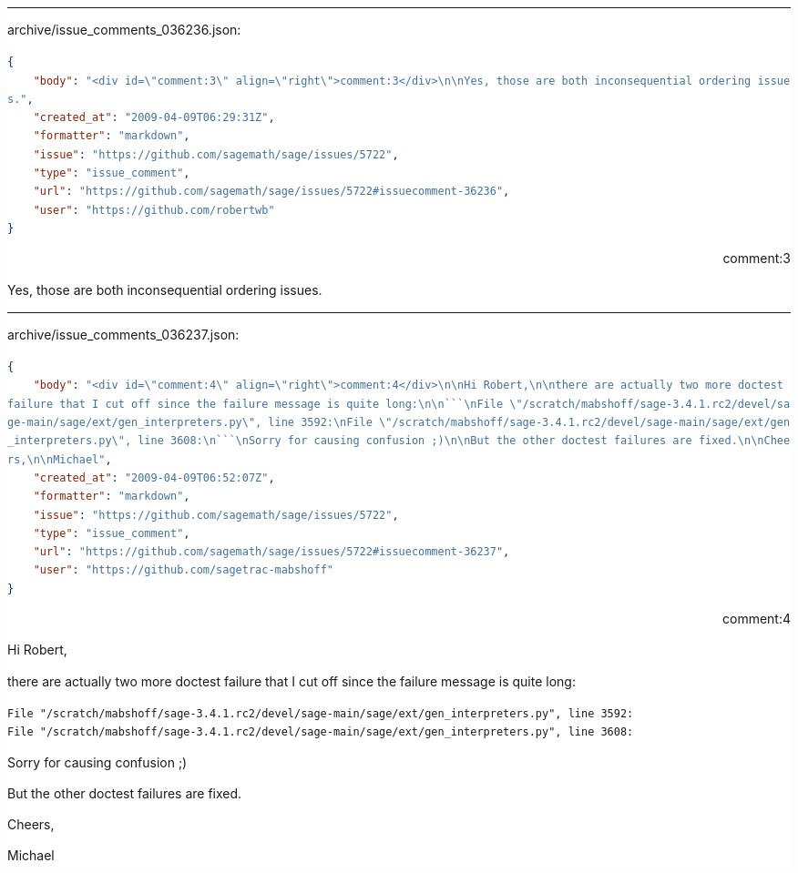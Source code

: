 
---

archive/issue_comments_036236.json:
```json
{
    "body": "<div id=\"comment:3\" align=\"right\">comment:3</div>\n\nYes, those are both inconsequential ordering issues.",
    "created_at": "2009-04-09T06:29:31Z",
    "formatter": "markdown",
    "issue": "https://github.com/sagemath/sage/issues/5722",
    "type": "issue_comment",
    "url": "https://github.com/sagemath/sage/issues/5722#issuecomment-36236",
    "user": "https://github.com/robertwb"
}
```

<div id="comment:3" align="right">comment:3</div>

Yes, those are both inconsequential ordering issues.



---

archive/issue_comments_036237.json:
```json
{
    "body": "<div id=\"comment:4\" align=\"right\">comment:4</div>\n\nHi Robert,\n\nthere are actually two more doctest failure that I cut off since the failure message is quite long:\n\n```\nFile \"/scratch/mabshoff/sage-3.4.1.rc2/devel/sage-main/sage/ext/gen_interpreters.py\", line 3592:\nFile \"/scratch/mabshoff/sage-3.4.1.rc2/devel/sage-main/sage/ext/gen_interpreters.py\", line 3608:\n```\nSorry for causing confusion ;)\n\nBut the other doctest failures are fixed.\n\nCheers,\n\nMichael",
    "created_at": "2009-04-09T06:52:07Z",
    "formatter": "markdown",
    "issue": "https://github.com/sagemath/sage/issues/5722",
    "type": "issue_comment",
    "url": "https://github.com/sagemath/sage/issues/5722#issuecomment-36237",
    "user": "https://github.com/sagetrac-mabshoff"
}
```

<div id="comment:4" align="right">comment:4</div>

Hi Robert,

there are actually two more doctest failure that I cut off since the failure message is quite long:

```
File "/scratch/mabshoff/sage-3.4.1.rc2/devel/sage-main/sage/ext/gen_interpreters.py", line 3592:
File "/scratch/mabshoff/sage-3.4.1.rc2/devel/sage-main/sage/ext/gen_interpreters.py", line 3608:
```
Sorry for causing confusion ;)

But the other doctest failures are fixed.

Cheers,

Michael

